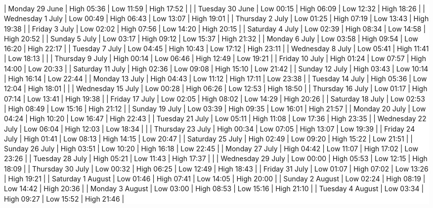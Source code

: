 | Monday 29 June | High 05:36 | Low 11:59 | High 17:52 |  | 
| Tuesday 30 June | Low 00:15 | High 06:09 | Low 12:32 | High 18:26 | 
| Wednesday 1 July | Low 00:49 | High 06:43 | Low 13:07 | High 19:01 | 
| Thursday 2 July | Low 01:25 | High 07:19 | Low 13:43 | High 19:38 | 
| Friday 3 July | Low 02:02 | High 07:56 | Low 14:20 | High 20:15 | 
| Saturday 4 July | Low 02:39 | High 08:34 | Low 14:58 | High 20:52 | 
| Sunday 5 July | Low 03:17 | High 09:12 | Low 15:37 | High 21:32 | 
| Monday 6 July | Low 03:58 | High 09:54 | Low 16:20 | High 22:17 | 
| Tuesday 7 July | Low 04:45 | High 10:43 | Low 17:12 | High 23:11 | 
| Wednesday 8 July | Low 05:41 | High 11:41 | Low 18:13 |  | 
| Thursday 9 July | High 00:14 | Low 06:46 | High 12:49 | Low 19:21 | 
| Friday 10 July | High 01:24 | Low 07:57 | High 14:00 | Low 20:33 | 
| Saturday 11 July | High 02:36 | Low 09:08 | High 15:10 | Low 21:42 | 
| Sunday 12 July | High 03:43 | Low 10:14 | High 16:14 | Low 22:44 | 
| Monday 13 July | High 04:43 | Low 11:12 | High 17:11 | Low 23:38 | 
| Tuesday 14 July | High 05:36 | Low 12:04 | High 18:01 |  | 
| Wednesday 15 July | Low 00:28 | High 06:26 | Low 12:53 | High 18:50 | 
| Thursday 16 July | Low 01:17 | High 07:14 | Low 13:41 | High 19:38 | 
| Friday 17 July | Low 02:05 | High 08:02 | Low 14:29 | High 20:26 | 
| Saturday 18 July | Low 02:53 | High 08:49 | Low 15:16 | High 21:12 | 
| Sunday 19 July | Low 03:39 | High 09:35 | Low 16:01 | High 21:57 | 
| Monday 20 July | Low 04:24 | High 10:20 | Low 16:47 | High 22:43 | 
| Tuesday 21 July | Low 05:11 | High 11:08 | Low 17:36 | High 23:35 | 
| Wednesday 22 July | Low 06:04 | High 12:03 | Low 18:34 |  | 
| Thursday 23 July | High 00:34 | Low 07:05 | High 13:07 | Low 19:39 | 
| Friday 24 July | High 01:41 | Low 08:13 | High 14:15 | Low 20:47 | 
| Saturday 25 July | High 02:49 | Low 09:20 | High 15:22 | Low 21:51 | 
| Sunday 26 July | High 03:51 | Low 10:20 | High 16:18 | Low 22:45 | 
| Monday 27 July | High 04:42 | Low 11:07 | High 17:02 | Low 23:26 | 
| Tuesday 28 July | High 05:21 | Low 11:43 | High 17:37 |  | 
| Wednesday 29 July | Low 00:00 | High 05:53 | Low 12:15 | High 18:09 | 
| Thursday 30 July | Low 00:32 | High 06:25 | Low 12:49 | High 18:43 | 
| Friday 31 July | Low 01:07 | High 07:02 | Low 13:26 | High 19:21 | 
| Saturday 1 August | Low 01:46 | High 07:41 | Low 14:05 | High 20:00 | 
| Sunday 2 August | Low 02:24 | High 08:19 | Low 14:42 | High 20:36 | 
| Monday 3 August | Low 03:00 | High 08:53 | Low 15:16 | High 21:10 | 
| Tuesday 4 August | Low 03:34 | High 09:27 | Low 15:52 | High 21:46 | 
